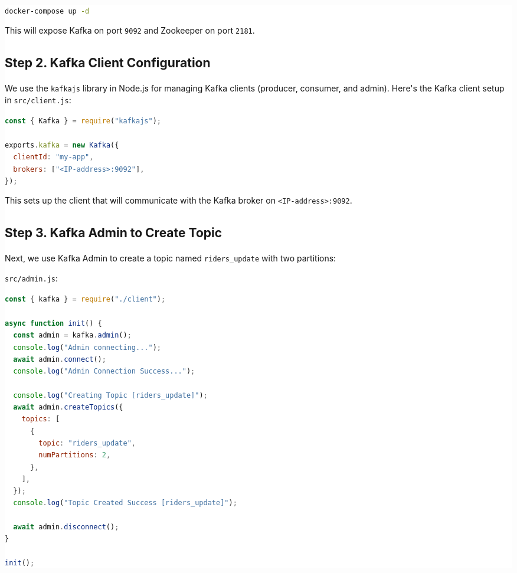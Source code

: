 ```bash
docker-compose up -d
```

This will expose Kafka on port `9092` and Zookeeper on port `2181`.



## Step 2. Kafka Client Configuration

We use the `kafkajs` library in Node.js for managing Kafka clients (producer, consumer, and admin). Here's the Kafka client setup in `src/client.js`:

```js
const { Kafka } = require("kafkajs");

exports.kafka = new Kafka({
  clientId: "my-app",
  brokers: ["<IP-address>:9092"],
});
```

This sets up the client that will communicate with the Kafka broker on `<IP-address>:9092`.

## Step 3. Kafka Admin to Create Topic

Next, we use Kafka Admin to create a topic named `riders_update` with two partitions:

`src/admin.js`:

```js
const { kafka } = require("./client");

async function init() {
  const admin = kafka.admin();
  console.log("Admin connecting...");
  await admin.connect();
  console.log("Admin Connection Success...");

  console.log("Creating Topic [riders_update]");
  await admin.createTopics({
    topics: [
      {
        topic: "riders_update",
        numPartitions: 2,
      },
    ],
  });
  console.log("Topic Created Success [riders_update]");

  await admin.disconnect();
}

init();
```
